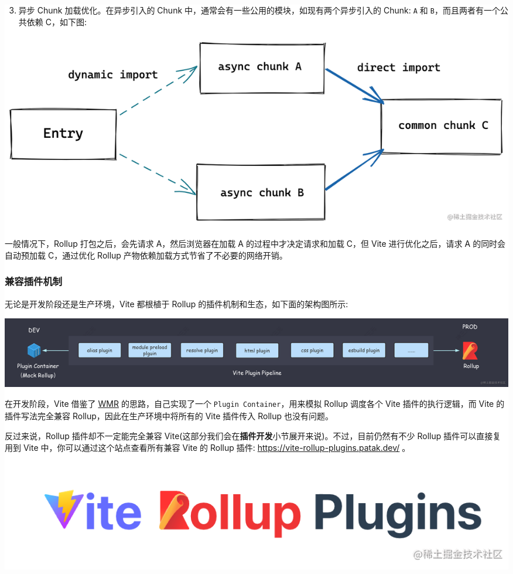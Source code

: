 3. 异步 Chunk 加载优化。在异步引入的 Chunk 中，通常会有一些公用的模块，如现有两个异步引入的 Chunk: `A` 和 `B`，而且两者有一个公共依赖 C，如下图:

![image.png](./images/5adc9b7c9426424f99be3a7044e3469f~tplv-k3u1fbpfcp-watermark.image.png)

一般情况下，Rollup 打包之后，会先请求 A，然后浏览器在加载 A 的过程中才决定请求和加载 C，但 Vite 进行优化之后，请求 A 的同时会自动预加载 C，通过优化 Rollup 产物依赖加载方式节省了不必要的网络开销。



### 兼容插件机制
无论是开发阶段还是生产环境，Vite 都根植于 Rollup 的插件机制和生态，如下面的架构图所示:

![image.png](./images/db5342d894e649ca8a953e3880fc96fb~tplv-k3u1fbpfcp-watermark.image.png)

在开发阶段，Vite 借鉴了 [WMR](https://github.com/preactjs/wmr) 的思路，自己实现了一个 `Plugin Container`，用来模拟 Rollup 调度各个 Vite 插件的执行逻辑，而 Vite 的插件写法完全兼容 Rollup，因此在生产环境中将所有的 Vite 插件传入 Rollup 也没有问题。

反过来说，Rollup 插件却不一定能完全兼容 Vite(这部分我们会在**插件开发**小节展开来说)。不过，目前仍然有不少 Rollup 插件可以直接复用到 Vite 中，你可以通过这个站点查看所有兼容 Vite 的 Rollup 插件: https://vite-rollup-plugins.patak.dev/ 。

![image.png](./images/383be75040ca49aca067d57e43014d04~tplv-k3u1fbpfcp-watermark.image.png)

